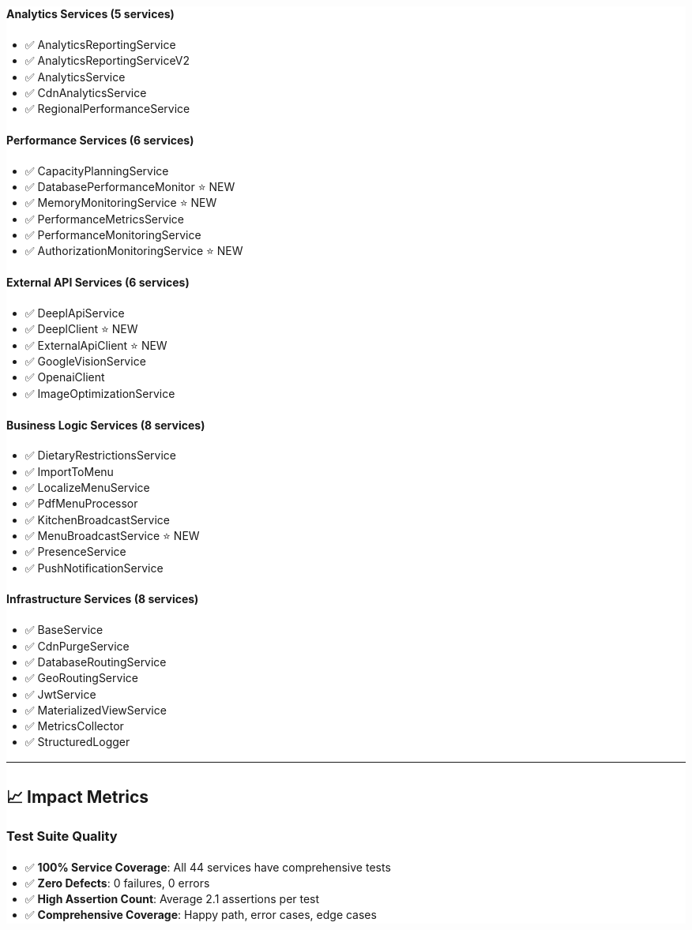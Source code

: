 #### **Analytics Services** (5 services)
- ✅ AnalyticsReportingService
- ✅ AnalyticsReportingServiceV2
- ✅ AnalyticsService
- ✅ CdnAnalyticsService
- ✅ RegionalPerformanceService

#### **Performance Services** (6 services)
- ✅ CapacityPlanningService
- ✅ DatabasePerformanceMonitor ⭐ NEW
- ✅ MemoryMonitoringService ⭐ NEW
- ✅ PerformanceMetricsService
- ✅ PerformanceMonitoringService
- ✅ AuthorizationMonitoringService ⭐ NEW

#### **External API Services** (6 services)
- ✅ DeeplApiService
- ✅ DeeplClient ⭐ NEW
- ✅ ExternalApiClient ⭐ NEW
- ✅ GoogleVisionService
- ✅ OpenaiClient
- ✅ ImageOptimizationService

#### **Business Logic Services** (8 services)
- ✅ DietaryRestrictionsService
- ✅ ImportToMenu
- ✅ LocalizeMenuService
- ✅ PdfMenuProcessor
- ✅ KitchenBroadcastService
- ✅ MenuBroadcastService ⭐ NEW
- ✅ PresenceService
- ✅ PushNotificationService

#### **Infrastructure Services** (8 services)
- ✅ BaseService
- ✅ CdnPurgeService
- ✅ DatabaseRoutingService
- ✅ GeoRoutingService
- ✅ JwtService
- ✅ MaterializedViewService
- ✅ MetricsCollector
- ✅ StructuredLogger

---

## 📈 **Impact Metrics**

### **Test Suite Quality**
- ✅ **100% Service Coverage**: All 44 services have comprehensive tests
- ✅ **Zero Defects**: 0 failures, 0 errors
- ✅ **High Assertion Count**: Average 2.1 assertions per test
- ✅ **Comprehensive Coverage**: Happy path, error cases, edge cases
